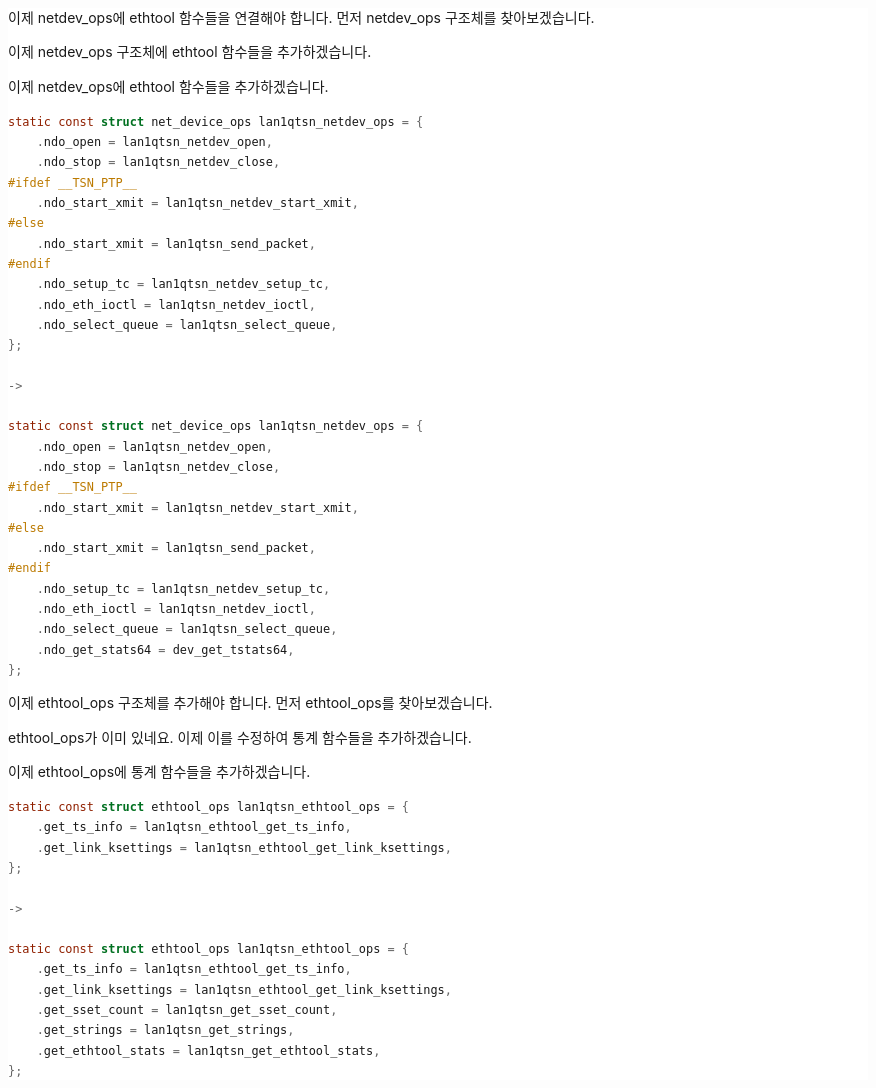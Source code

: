 ```c
```

이제 netdev_ops에 ethtool 함수들을 연결해야 합니다. 먼저 netdev_ops 구조체를 찾아보겠습니다.


이제 netdev_ops 구조체에 ethtool 함수들을 추가하겠습니다.


이제 netdev_ops에 ethtool 함수들을 추가하겠습니다.


```c
static const struct net_device_ops lan1qtsn_netdev_ops = {
	.ndo_open = lan1qtsn_netdev_open,
	.ndo_stop = lan1qtsn_netdev_close,
#ifdef __TSN_PTP__
	.ndo_start_xmit = lan1qtsn_netdev_start_xmit,
#else
	.ndo_start_xmit = lan1qtsn_send_packet,
#endif
	.ndo_setup_tc = lan1qtsn_netdev_setup_tc,
	.ndo_eth_ioctl = lan1qtsn_netdev_ioctl,
	.ndo_select_queue = lan1qtsn_select_queue,
};

->

static const struct net_device_ops lan1qtsn_netdev_ops = {
	.ndo_open = lan1qtsn_netdev_open,
	.ndo_stop = lan1qtsn_netdev_close,
#ifdef __TSN_PTP__
	.ndo_start_xmit = lan1qtsn_netdev_start_xmit,
#else
	.ndo_start_xmit = lan1qtsn_send_packet,
#endif
	.ndo_setup_tc = lan1qtsn_netdev_setup_tc,
	.ndo_eth_ioctl = lan1qtsn_netdev_ioctl,
	.ndo_select_queue = lan1qtsn_select_queue,
	.ndo_get_stats64 = dev_get_tstats64,
};
```

이제 ethtool_ops 구조체를 추가해야 합니다. 먼저 ethtool_ops를 찾아보겠습니다.


ethtool_ops가 이미 있네요. 이제 이를 수정하여 통계 함수들을 추가하겠습니다.


이제 ethtool_ops에 통계 함수들을 추가하겠습니다.


```c
static const struct ethtool_ops lan1qtsn_ethtool_ops = {
	.get_ts_info = lan1qtsn_ethtool_get_ts_info,
	.get_link_ksettings = lan1qtsn_ethtool_get_link_ksettings,
};

->

static const struct ethtool_ops lan1qtsn_ethtool_ops = {
	.get_ts_info = lan1qtsn_ethtool_get_ts_info,
	.get_link_ksettings = lan1qtsn_ethtool_get_link_ksettings,
	.get_sset_count = lan1qtsn_get_sset_count,
	.get_strings = lan1qtsn_get_strings,
	.get_ethtool_stats = lan1qtsn_get_ethtool_stats,
};
```
